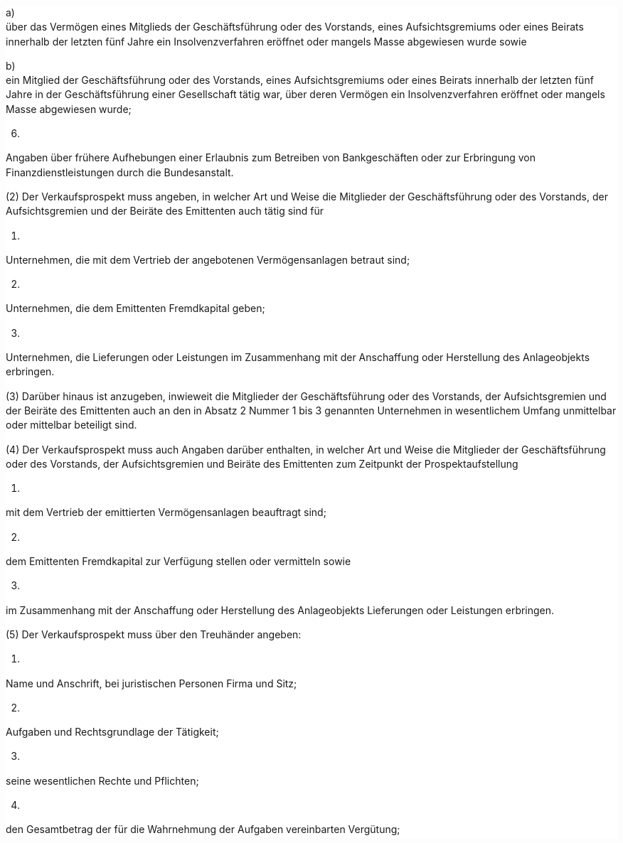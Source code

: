a)  
über das Vermögen eines Mitglieds der Geschäftsführung oder des Vorstands, eines Aufsichtsgremiums oder eines Beirats innerhalb der letzten fünf Jahre ein Insolvenzverfahren eröffnet oder mangels Masse abgewiesen wurde sowie

b)  
ein Mitglied der Geschäftsführung oder des Vorstands, eines Aufsichtsgremiums oder eines Beirats innerhalb der letzten fünf Jahre in der Geschäftsführung einer Gesellschaft tätig war, über deren Vermögen ein Insolvenzverfahren eröffnet oder mangels Masse abgewiesen wurde;

6.  
Angaben über frühere Aufhebungen einer Erlaubnis zum Betreiben von Bankgeschäften oder zur Erbringung von Finanzdienstleistungen durch die Bundesanstalt.

(2) Der Verkaufsprospekt muss angeben, in welcher Art und Weise die Mitglieder der Geschäftsführung oder des Vorstands, der Aufsichtsgremien und der Beiräte des Emittenten auch tätig sind für

1.  
Unternehmen, die mit dem Vertrieb der angebotenen Vermögensanlagen betraut sind;

2.  
Unternehmen, die dem Emittenten Fremdkapital geben;

3.  
Unternehmen, die Lieferungen oder Leistungen im Zusammenhang mit der Anschaffung oder Herstellung des Anlageobjekts erbringen.

(3) Darüber hinaus ist anzugeben, inwieweit die Mitglieder der Geschäftsführung oder des Vorstands, der Aufsichtsgremien und der Beiräte des Emittenten auch an den in Absatz 2 Nummer 1 bis 3 genannten Unternehmen in wesentlichem Umfang unmittelbar oder mittelbar beteiligt sind.

(4) Der Verkaufsprospekt muss auch Angaben darüber enthalten, in welcher Art und Weise die Mitglieder der Geschäftsführung oder des Vorstands, der Aufsichtsgremien und Beiräte des Emittenten zum Zeitpunkt der Prospektaufstellung

1.  
mit dem Vertrieb der emittierten Vermögensanlagen beauftragt sind;

2.  
dem Emittenten Fremdkapital zur Verfügung stellen oder vermitteln sowie

3.  
im Zusammenhang mit der Anschaffung oder Herstellung des Anlageobjekts Lieferungen oder Leistungen erbringen.

(5) Der Verkaufsprospekt muss über den Treuhänder angeben:

1.  
Name und Anschrift, bei juristischen Personen Firma und Sitz;

2.  
Aufgaben und Rechtsgrundlage der Tätigkeit;

3.  
seine wesentlichen Rechte und Pflichten;

4.  
den Gesamtbetrag der für die Wahrnehmung der Aufgaben vereinbarten Vergütung;

